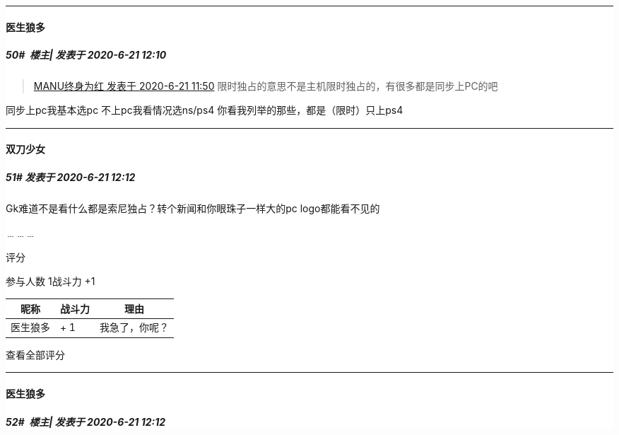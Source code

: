 





-----

####  医生狼多  
##### 50#         楼主| 发表于 2020-6-21 12:10



<blockquote><a href="httphttps://bbs.saraba1st.com/2b/forum.php?mod=redirect&amp;goto=findpost&amp;pid=47887599&amp;ptid=1943055" target="_blank">MANU终身为红 发表于 2020-6-21 11:50</a>
限时独占的意思不是主机限时独占的，有很多都是同步上PC的吧</blockquote>
同步上pc我基本选pc
不上pc我看情况选ns/ps4
你看我列举的那些，都是（限时）只上ps4







-----

####  双刀少女  
##### 51#       发表于 2020-6-21 12:12




Gk难道不是看什么都是索尼独占？转个新闻和你眼珠子一样大的pc logo都能看不见的



﹍﹍﹍

评分





 参与人数 1战斗力 +1

|昵称|战斗力|理由|
|----|---|---|
| 医生狼多| + 1|我急了，你呢？|



查看全部评分






-----

####  医生狼多  
##### 52#         楼主| 发表于 2020-6-21 12:12


